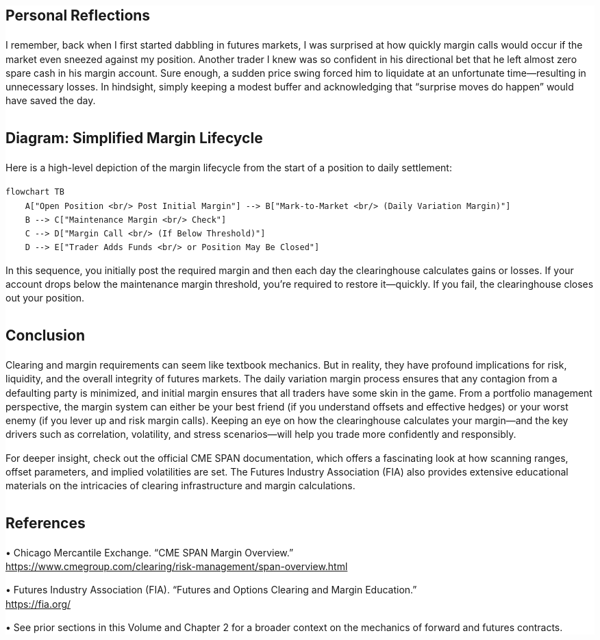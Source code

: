 ## Personal Reflections

I remember, back when I first started dabbling in futures markets, I was surprised at how quickly margin calls would occur if the market even sneezed against my position. Another trader I knew was so confident in his directional bet that he left almost zero spare cash in his margin account. Sure enough, a sudden price swing forced him to liquidate at an unfortunate time—resulting in unnecessary losses. In hindsight, simply keeping a modest buffer and acknowledging that “surprise moves do happen” would have saved the day.

## Diagram: Simplified Margin Lifecycle

Here is a high-level depiction of the margin lifecycle from the start of a position to daily settlement:

```mermaid
flowchart TB
    A["Open Position <br/> Post Initial Margin"] --> B["Mark-to-Market <br/> (Daily Variation Margin)"]
    B --> C["Maintenance Margin <br/> Check"]
    C --> D["Margin Call <br/> (If Below Threshold)"]
    D --> E["Trader Adds Funds <br/> or Position May Be Closed"]
```

In this sequence, you initially post the required margin and then each day the clearinghouse calculates gains or losses. If your account drops below the maintenance margin threshold, you’re required to restore it—quickly. If you fail, the clearinghouse closes out your position.

## Conclusion

Clearing and margin requirements can seem like textbook mechanics. But in reality, they have profound implications for risk, liquidity, and the overall integrity of futures markets. The daily variation margin process ensures that any contagion from a defaulting party is minimized, and initial margin ensures that all traders have some skin in the game. From a portfolio management perspective, the margin system can either be your best friend (if you understand offsets and effective hedges) or your worst enemy (if you lever up and risk margin calls). Keeping an eye on how the clearinghouse calculates your margin—and the key drivers such as correlation, volatility, and stress scenarios—will help you trade more confidently and responsibly.

For deeper insight, check out the official CME SPAN documentation, which offers a fascinating look at how scanning ranges, offset parameters, and implied volatilities are set. The Futures Industry Association (FIA) also provides extensive educational materials on the intricacies of clearing infrastructure and margin calculations.

## References

• Chicago Mercantile Exchange. “CME SPAN Margin Overview.”  
  https://www.cmegroup.com/clearing/risk-management/span-overview.html

• Futures Industry Association (FIA). “Futures and Options Clearing and Margin Education.”  
  https://fia.org/

• See prior sections in this Volume and Chapter 2 for a broader context on the mechanics of forward and futures contracts.
